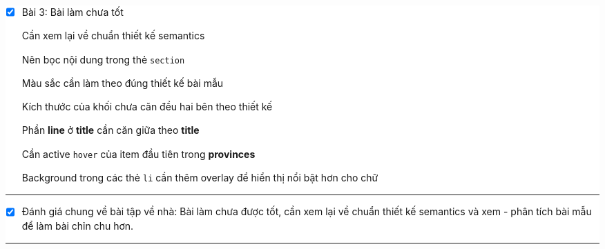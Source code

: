 
- [x] Bài 3: Bài làm chưa tốt

  Cần xem lại về chuẩn thiết kế semantics

  Nên bọc nội dung trong thẻ `section`

  Màu sắc cần làm theo đúng thiết kế bài mẫu

  Kích thước của khối chưa căn đều hai bên theo thiết kế

  Phần **line** ở **title** cần căn giữa theo **title**

  Cần active `hover` của item đầu tiên trong **provinces**

  Background trong các thẻ `li` cần thêm overlay để hiển thị nổi bật hơn cho chữ

---

- [x] Đánh giá chung về bài tập về nhà: Bài làm chưa được tốt, cần xem lại về chuẩn thiết kế semantics và xem - phân tích bài mẫu để làm bài chỉn chu hơn.

---
